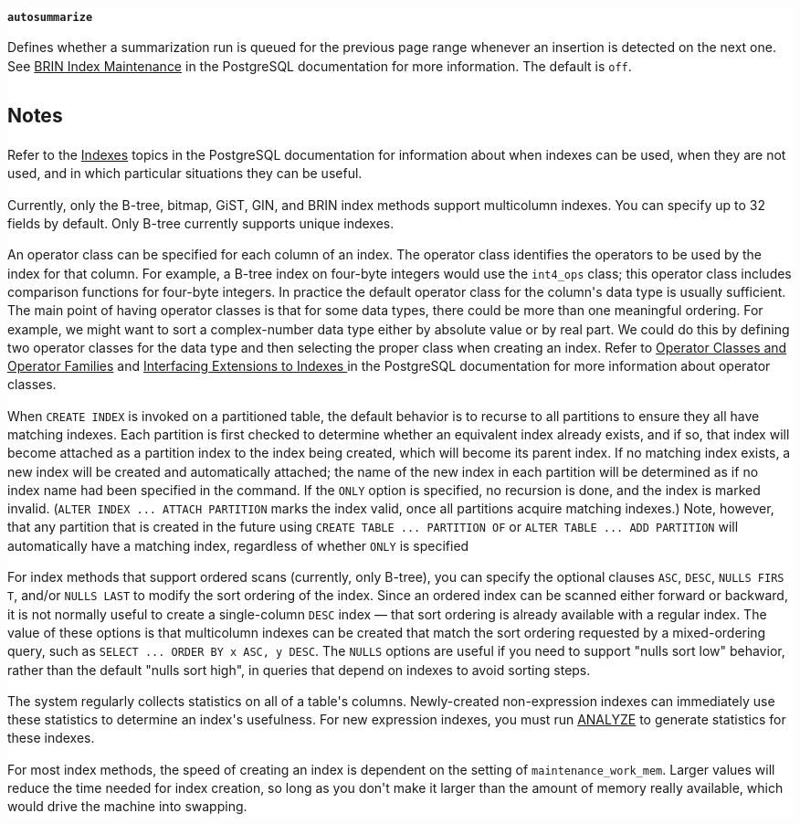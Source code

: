 **`autosummarize`**

Defines whether a summarization run is queued for the previous page range whenever an insertion is detected on the next one. See [BRIN Index Maintenance](https://www.postgresql.org/docs/14/brin-intro.html#BRIN-OPERATION) in the PostgreSQL documentation for more information. The default is `off`.

## Notes
Refer to the [Indexes](https://www.postgresql.org/docs/14/indexes.html) topics in the PostgreSQL documentation for information about when indexes can be used, when they are not used, and in which particular situations they can be useful.

Currently, only the B-tree, bitmap, GiST, GIN, and BRIN index methods support multicolumn indexes. You can specify up to 32 fields by default. Only B-tree currently supports unique indexes.

An operator class can be specified for each column of an index. The operator class identifies the operators to be used by the index for that column. For example, a B-tree index on four-byte integers would use the `int4_ops` class; this operator class includes comparison functions for four-byte integers. In practice the default operator class for the column's data type is usually sufficient. The main point of having operator classes is that for some data types, there could be more than one meaningful ordering. For example, we might want to sort a complex-number data type either by absolute value or by real part. We could do this by defining two operator classes for the data type and then selecting the proper class when creating an index. Refer to [Operator Classes and Operator Families](https://www.postgresql.org/docs/14/indexes-opclass.html) and [Interfacing Extensions to Indexes
](https://www.postgresql.org/docs/14/xindex.html) in the PostgreSQL documentation for more information about operator classes.

When `CREATE INDEX` is invoked on a partitioned table, the default behavior is to recurse to all partitions to ensure they all have matching indexes. Each partition is first checked to determine whether an equivalent index already exists, and if so, that index will become attached as a partition index to the index being created, which will become its parent index. If no matching index exists, a new index will be created and automatically attached; the name of the new index in each partition will be determined as if no index name had been specified in the command. If the `ONLY` option is specified, no recursion is done, and the index is marked invalid. (`ALTER INDEX ... ATTACH PARTITION` marks the index valid, once all partitions acquire matching indexes.) Note, however, that any partition that is created in the future using `CREATE TABLE ... PARTITION OF` or `ALTER TABLE ... ADD PARTITION`  will automatically have a matching index, regardless of whether `ONLY` is specified

For index methods that support ordered scans (currently, only B-tree), you can specify the optional clauses `ASC`, `DESC`, `NULLS FIRST`, and/or `NULLS LAST` to modify the sort ordering of the index. Since an ordered index can be scanned either forward or backward, it is not normally useful to create a single-column `DESC` index — that sort ordering is already available with a regular index. The value of these options is that multicolumn indexes can be created that match the sort ordering requested by a mixed-ordering query, such as `SELECT ... ORDER BY x ASC, y DESC`. The `NULLS` options are useful if you need to support "nulls sort low" behavior, rather than the default "nulls sort high", in queries that depend on indexes to avoid sorting steps.

The system regularly collects statistics on all of a table's columns. Newly-created non-expression indexes can immediately use these statistics to determine an index's usefulness. For new expression indexes, you must run [ANALYZE](https://github.com/cloudberrydb/cloudberrydb-site/blob/cbdb-doc-validation/docs/sql-stmts/sql-stmt-analyze.md) to generate statistics for these indexes.

For most index methods, the speed of creating an index is dependent on the setting of `maintenance_work_mem`. Larger values will reduce the time needed for index creation, so long as you don't make it larger than the amount of memory really available, which would drive the machine into swapping.
